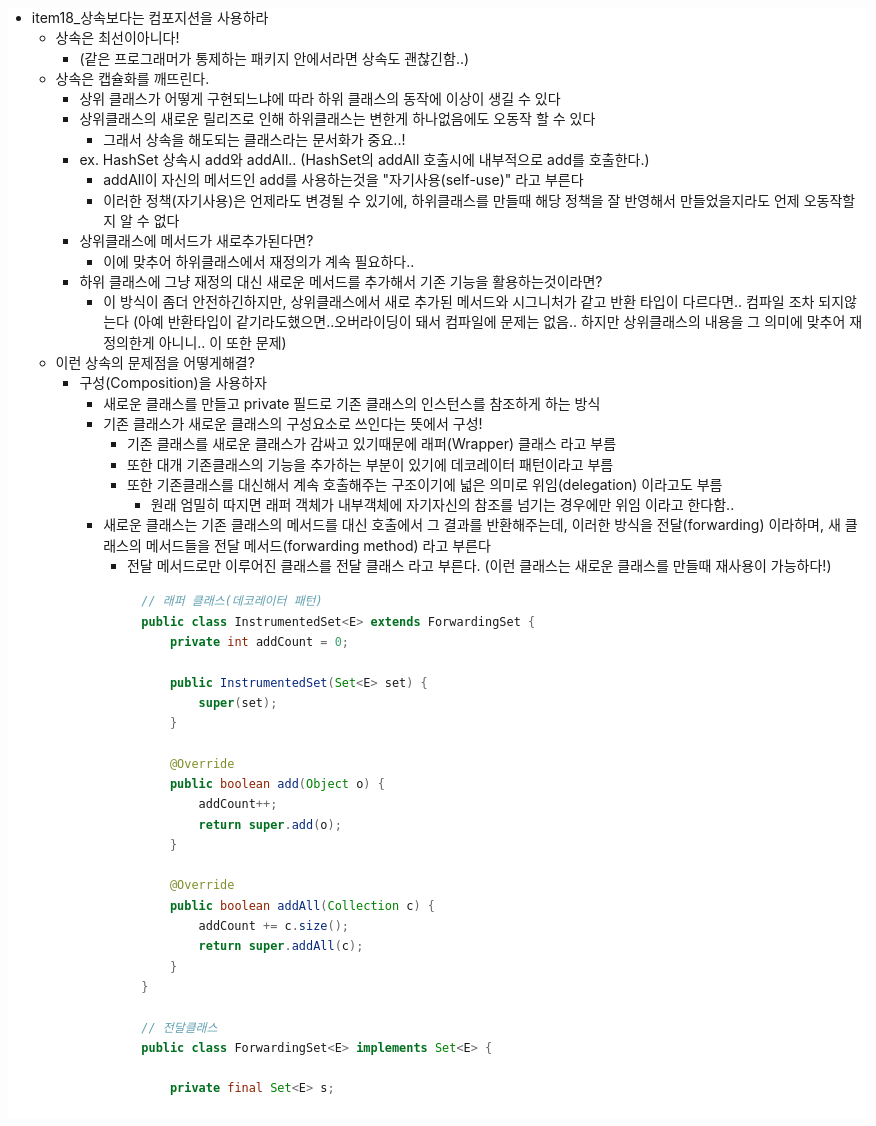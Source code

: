 
- item18_상속보다는 컴포지션을 사용하라
  - 상속은 최선이아니다!
    - (같은 프로그래머가 통제하는 패키지 안에서라면 상속도 괜찮긴함..)
  - 상속은 캡슐화를 깨뜨린다.
    - 상위 클래스가 어떻게 구현되느냐에 따라 하위 클래스의 동작에 이상이 생길 수 있다
    - 상위클래스의 새로운 릴리즈로 인해 하위클래스는 변한게 하나없음에도 오동작 할 수 있다
      - 그래서 상속을 해도되는 클래스라는 문서화가 중요..!
    - ex. HashSet 상속시 add와 addAll.. (HashSet의 addAll 호출시에 내부적으로 add를 호출한다.)
      - addAll이 자신의 메서드인 add를 사용하는것을 "자기사용(self-use)" 라고 부른다
      - 이러한 정책(자기사용)은 언제라도 변경될 수 있기에, 하위클래스를 만들때 해당 정책을 잘 반영해서 만들었을지라도 언제 오동작할지 알 수 없다
    - 상위클래스에 메서드가 새로추가된다면?
      - 이에 맞추어 하위클래스에서 재정의가 계속 필요하다..
    - 하위 클래스에 그냥 재정의 대신 새로운 메서드를 추가해서 기존 기능을 활용하는것이라면?
      - 이 방식이 좀더 안전하긴하지만, 상위클래스에서 새로 추가된 메서드와 시그니처가 같고 반환 타입이 다르다면.. 컴파일 조차 되지않는다 (아예 반환타입이 같기라도했으면..오버라이딩이 돼서 컴파일에 문제는 없음.. 하지만 상위클래스의 내용을 그 의미에 맞추어 재정의한게 아니니.. 이 또한 문제)
  - 이런 상속의 문제점을 어떻게해결?
    - 구성(Composition)을 사용하자
      - 새로운 클래스를 만들고 private 필드로 기존 클래스의 인스턴스를 참조하게 하는 방식
      - 기존 클래스가 새로운 클래스의 구성요소로 쓰인다는 뜻에서 구성!
        - 기존 클래스를 새로운 클래스가 감싸고 있기때문에 래퍼(Wrapper) 클래스 라고 부름
        - 또한 대개 기존클래스의 기능을 추가하는 부분이 있기에 데코레이터 패턴이라고 부름
        - 또한 기존클래스를 대신해서 계속 호출해주는 구조이기에 넓은 의미로 위임(delegation) 이라고도 부름
          - 원래 엄밀히 따지면 래퍼 객체가 내부객체에 자기자신의 참조를 넘기는 경우에만 위임 이라고 한다함..
      - 새로운 클래스는 기존 클래스의 메서드를 대신 호출에서 그 결과를 반환해주는데, 이러한 방식을 전달(forwarding) 이라하며, 새 클래스의 메서드들을 전달 메서드(forwarding method) 라고 부른다
        - 전달 메서드로만 이루어진 클래스를 전달 클래스 라고 부른다. (이런 클래스는 새로운 클래스를 만들때 재사용이 가능하다!)
          ```java
            // 래퍼 클래스(데코레이터 패턴)
            public class InstrumentedSet<E> extends ForwardingSet {
                private int addCount = 0;

                public InstrumentedSet(Set<E> set) {
                    super(set);
                }

                @Override
                public boolean add(Object o) {
                    addCount++;
                    return super.add(o);
                }

                @Override
                public boolean addAll(Collection c) {
                    addCount += c.size();
                    return super.addAll(c);
                }
            }

            // 전달클래스
            public class ForwardingSet<E> implements Set<E> {

                private final Set<E> s;
                